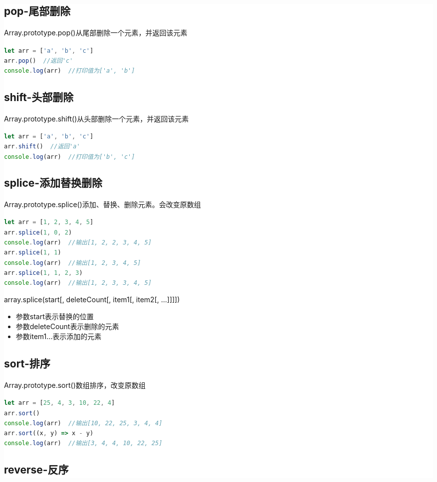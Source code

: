 ## pop-尾部删除

Array.prototype.pop()从尾部删除一个元素，并返回该元素

```js
let arr = ['a', 'b', 'c']
arr.pop()  //返回'c'
console.log(arr)  //打印值为['a', 'b']
```

## shift-头部删除

Array.prototype.shift()从头部删除一个元素，并返回该元素

```js
let arr = ['a', 'b', 'c']
arr.shift()  //返回'a'
console.log(arr)  //打印值为['b', 'c']
```

## splice-添加替换删除

Array.prototype.splice()添加、替换、删除元素。会改变原数组

```js
let arr = [1, 2, 3, 4, 5]
arr.splice(1, 0, 2)
console.log(arr)  //输出[1, 2, 2, 3, 4, 5]
arr.splice(1, 1)
console.log(arr)  //输出[1, 2, 3, 4, 5]
arr.splice(1, 1, 2, 3)
console.log(arr)  //输出[1, 2, 3, 3, 4, 5]
```

array.splice(start[, deleteCount[, item1[, item2[, ...]]]])

- 参数start表示替换的位置
- 参数deleteCount表示删除的元素
- 参数item1...表示添加的元素

## sort-排序

Array.prototype.sort()数组排序，改变原数组

```js
let arr = [25, 4, 3, 10, 22, 4]
arr.sort()
console.log(arr)  //输出[10, 22, 25, 3, 4, 4]
arr.sort((x, y) => x - y)
console.log(arr)  //输出[3, 4, 4, 10, 22, 25]
```

## reverse-反序
